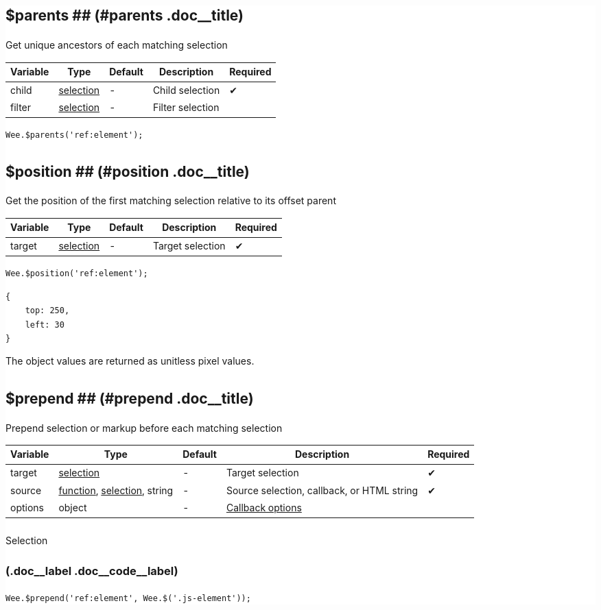 ## $parents ## (#parents .doc__title)

Get unique ancestors of each matching selection

|Variable|Type|Default|Description|Required|
|--------|--------|--------|--------|--------|
|child|[selection](https://www.weepower.com/script/#selection)|-|Child selection|													✔											|
|filter|[selection](https://www.weepower.com/script/#selection)|-|Filter selection||

```
Wee.$parents('ref:element');
```

## $position ## (#position .doc__title)

Get the position of the first matching selection relative to its offset parent

|Variable|Type|Default|Description|Required|
|--------|--------|--------|--------|--------|
|target|[selection](https://www.weepower.com/script/#selection)|-|Target selection|													✔											|

```
Wee.$position('ref:element');
```

```
{
    top: 250,
    left: 30
}
```

The object values are returned as unitless pixel values.

## $prepend ## (#prepend .doc__title)

Prepend selection or markup before each matching selection

|Variable|Type|Default|Description|Required|
|--------|--------|--------|--------|--------|
|target|[selection](https://www.weepower.com/script/#selection)|-|Target selection|													✔											|
|source|[function](https://www.weepower.com/script/#functions), [selection](https://www.weepower.com/script/#selection), string|-|Source selection, callback, or HTML string|													✔											|
|options|object|-|[Callback options](https://www.weepower.com/script/#functions)||

### 
Selection
 ### (.doc__label .doc__code__label)

```
Wee.$prepend('ref:element', Wee.$('.js-element'));
```
